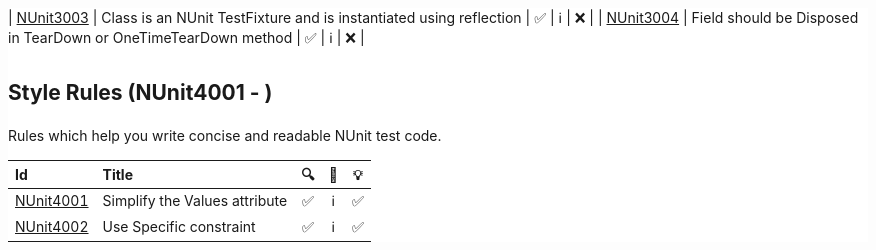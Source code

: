 | [NUnit3003](https://github.com/nunit/nunit.analyzers/tree/master/documentation/NUnit3003.md) | Class is an NUnit TestFixture and is instantiated using reflection | :white_check_mark: | :information_source: | :x: |
| [NUnit3004](https://github.com/nunit/nunit.analyzers/tree/master/documentation/NUnit3004.md) | Field should be Disposed in TearDown or OneTimeTearDown method | :white_check_mark: | :information_source: | :x: |

## Style Rules (NUnit4001 - )

Rules which help you write concise and readable NUnit test code.

| Id       | Title       | :mag: | :memo: | :bulb: |
| :--      | :--         | :--:  | :--:   | :--:   |
| [NUnit4001](https://github.com/nunit/nunit.analyzers/tree/master/documentation/NUnit4001.md) | Simplify the Values attribute | :white_check_mark: | :information_source: | :white_check_mark: |
| [NUnit4002](https://github.com/nunit/nunit.analyzers/tree/master/documentation/NUnit4002.md) | Use Specific constraint | :white_check_mark: | :information_source: | :white_check_mark: |
